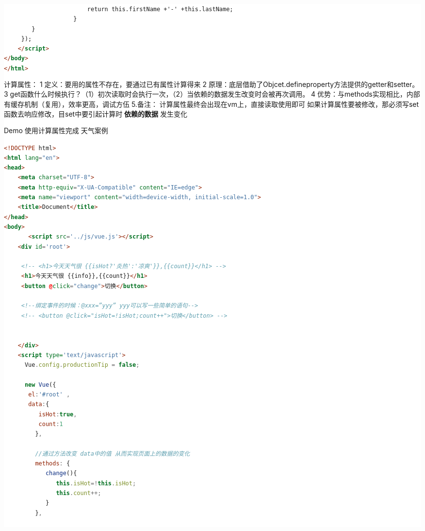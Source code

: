 ~~~html
                        return this.firstName +'-' +this.lastName;
                    }
        }
     });
    </script>
</body>
</html>
~~~



计算属性：
1 定义：要用的属性不存在，要通过已有属性计算得来
2 原理：底层借助了Objcet.defineproperty方法提供的getter和setter。
3 get函数什么时候执行？（1）初次读取时会执行一次，（2）当依赖的数据发生改变时会被再次调用。
4 优势：与methods实现相比，内部有缓存机制（复用），效率更高，调试方伍
5.备注：
       计算属性最终会出现在vm上，直接读取使用即可
       如果计算属性要被修改，那必须写set函数去响应修改，目set中要引起计算时 **依赖的数据** 发生变化







Demo 使用计算属性完成 天气案例

~~~html
<!DOCTYPE html>
<html lang="en">
<head>
    <meta charset="UTF-8">
    <meta http-equiv="X-UA-Compatible" content="IE=edge">
    <meta name="viewport" content="width=device-width, initial-scale=1.0">
    <title>Document</title>
</head>
<body>
       <script src='../js/vue.js'></script>
    <div id='root'>

     <!-- <h1>今天天气很 {{isHot?'炎热':'凉爽'}},{{count}}</h1> -->
     <h1>今天天气很 {{info}},{{count}}</h1>
     <button @click="change">切换</button>

     <!--绑定事件的时候：@xxx=”yyy” yyy可以写一些简单的语句-->
     <!-- <button @click="isHot=!isHot;count++">切换</button> -->


    </div>
    <script type='text/javascript'>
      Vue.config.productionTip = false;

      new Vue({
       el:'#root' ,
       data:{
          isHot:true,
          count:1
         },

         //通过方法改变 data中的值 从而实现页面上的数据的变化
         methods: {
            change(){
               this.isHot=!this.isHot;
               this.count++;
            }
         },
         
~~~